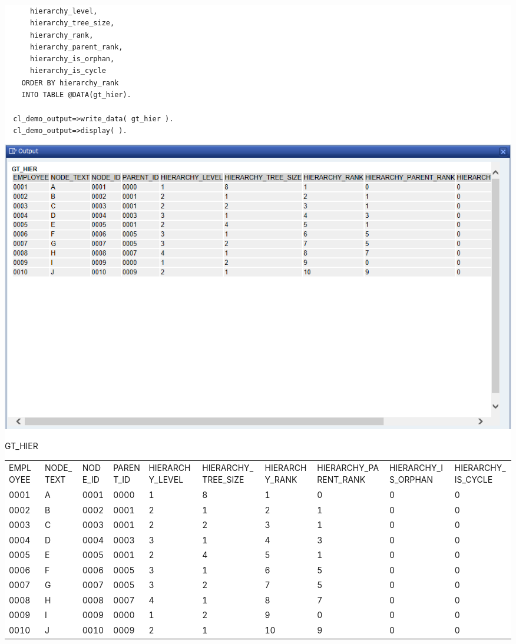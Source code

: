 ```
      hierarchy_level,
      hierarchy_tree_size,
      hierarchy_rank,
      hierarchy_parent_rank,
      hierarchy_is_orphan,
      hierarchy_is_cycle
    ORDER BY hierarchy_rank
    INTO TABLE @DATA(gt_hier).

  cl_demo_output=>write_data( gt_hier ).
  cl_demo_output=>display( ).
```

  

![](Files/image%20262.png)  

  

GT\_HIER

|     |     |     |     |     |     |     |     |     |     |
| --- | --- | --- | --- | --- | --- | --- | --- | --- | --- |
| EMPLOYEE | NODE\_TEXT | NODE\_ID | PARENT\_ID | HIERARCHY\_LEVEL | HIERARCHY\_TREE\_SIZE | HIERARCHY\_RANK | HIERARCHY\_PARENT\_RANK | HIERARCHY\_IS\_ORPHAN | HIERARCHY\_IS\_CYCLE |
| 0001 | A   | 0001 | 0000 | 1   | 8   | 1   | 0   | 0   | 0   |
| 0002 | B   | 0002 | 0001 | 2   | 1   | 2   | 1   | 0   | 0   |
| 0003 | C   | 0003 | 0001 | 2   | 2   | 3   | 1   | 0   | 0   |
| 0004 | D   | 0004 | 0003 | 3   | 1   | 4   | 3   | 0   | 0   |
| 0005 | E   | 0005 | 0001 | 2   | 4   | 5   | 1   | 0   | 0   |
| 0006 | F   | 0006 | 0005 | 3   | 1   | 6   | 5   | 0   | 0   |
| 0007 | G   | 0007 | 0005 | 3   | 2   | 7   | 5   | 0   | 0   |
| 0008 | H   | 0008 | 0007 | 4   | 1   | 8   | 7   | 0   | 0   |
| 0009 | I   | 0009 | 0000 | 1   | 2   | 9   | 0   | 0   | 0   |
| 0010 | J   | 0010 | 0009 | 2   | 1   | 10  | 9   | 0   | 0   |